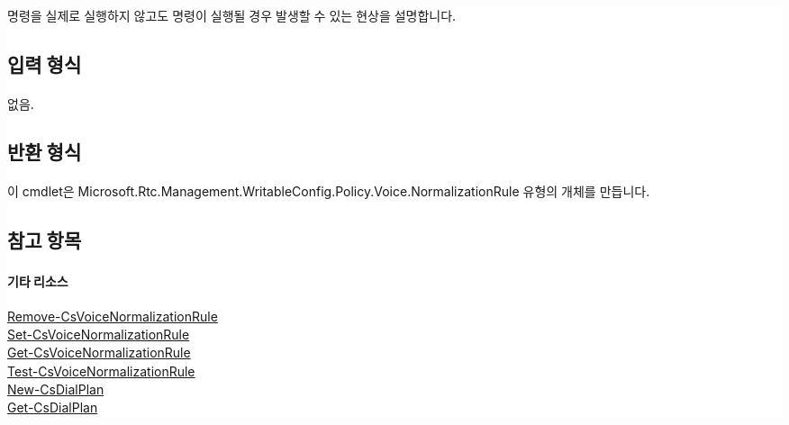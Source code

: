 <td><p>명령을 실제로 실행하지 않고도 명령이 실행될 경우 발생할 수 있는 현상을 설명합니다.</p></td>
</tr>
</tbody>
</table>


## 입력 형식

없음.

## 반환 형식

이 cmdlet은 Microsoft.Rtc.Management.WritableConfig.Policy.Voice.NormalizationRule 유형의 개체를 만듭니다.

## 참고 항목

#### 기타 리소스

[Remove-CsVoiceNormalizationRule](remove-csvoicenormalizationrule.md)  
[Set-CsVoiceNormalizationRule](set-csvoicenormalizationrule.md)  
[Get-CsVoiceNormalizationRule](get-csvoicenormalizationrule.md)  
[Test-CsVoiceNormalizationRule](test-csvoicenormalizationrule.md)  
[New-CsDialPlan](new-csdialplan.md)  
[Get-CsDialPlan](get-csdialplan.md)


